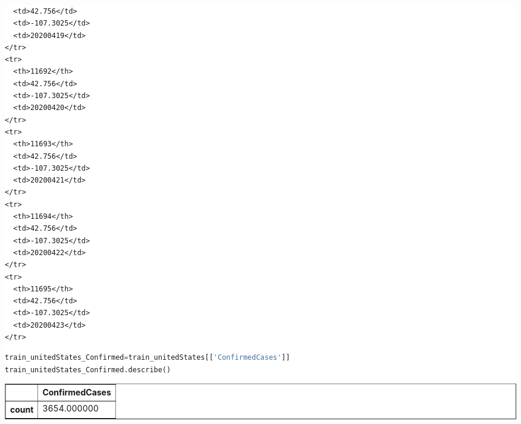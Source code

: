       <td>42.756</td>
      <td>-107.3025</td>
      <td>20200419</td>
    </tr>
    <tr>
      <th>11692</th>
      <td>42.756</td>
      <td>-107.3025</td>
      <td>20200420</td>
    </tr>
    <tr>
      <th>11693</th>
      <td>42.756</td>
      <td>-107.3025</td>
      <td>20200421</td>
    </tr>
    <tr>
      <th>11694</th>
      <td>42.756</td>
      <td>-107.3025</td>
      <td>20200422</td>
    </tr>
    <tr>
      <th>11695</th>
      <td>42.756</td>
      <td>-107.3025</td>
      <td>20200423</td>
    </tr>
  </tbody>
</table>
</div>




```python
train_unitedStates_Confirmed=train_unitedStates[['ConfirmedCases']]
train_unitedStates_Confirmed.describe()
```




<div>
<style scoped>
    .dataframe tbody tr th:only-of-type {
        vertical-align: middle;
    }

    .dataframe tbody tr th {
        vertical-align: top;
    }

    .dataframe thead th {
        text-align: right;
    }
</style>
<table border="1" class="dataframe">
  <thead>
    <tr style="text-align: right;">
      <th></th>
      <th>ConfirmedCases</th>
    </tr>
  </thead>
  <tbody>
    <tr>
      <th>count</th>
      <td>3654.000000</td>
